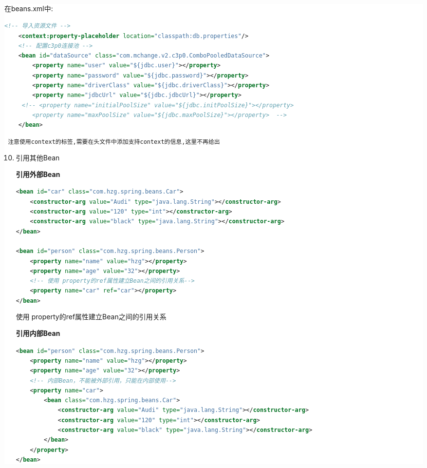    在beans.xml中:

   ```xml
   <!-- 导入资源文件 -->
       <context:property-placeholder location="classpath:db.properties"/>
       <!-- 配置c3p0连接池 -->
       <bean id="dataSource" class="com.mchange.v2.c3p0.ComboPooledDataSource">
           <property name="user" value="${jdbc.user}"></property>
           <property name="password" value="${jdbc.password}"></property>
           <property name="driverClass" value="${jdbc.driverClass}"></property>
           <property name="jdbcUrl" value="${jdbc.jdbcUrl}"></property>
        <!-- <property name="initialPoolSize" value="${jdbc.initPoolSize}"></property>
           <property name="maxPoolSize" value="${jdbc.maxPoolSize}"></property>  -->
       </bean>
   ```

     注意使用context的标签,需要在头文件中添加支持context的信息,这里不再给出

10. 引用其他Bean

    **引用外部Bean**

    ```xml
    <bean id="car" class="com.hzg.spring.beans.Car">
        <constructor-arg value="Audi" type="java.lang.String"></constructor-arg>
        <constructor-arg value="120" type="int"></constructor-arg>
        <constructor-arg value="black" type="java.lang.String"></constructor-arg>
    </bean>
    
    <bean id="person" class="com.hzg.spring.beans.Person">
        <property name="name" value="hzg"></property>
        <property name="age" value="32"></property>
        <!-- 使用 property的ref属性建立Bean之间的引用关系-->
        <property name="car" ref="car"></property>
    </bean>
    ```

    使用 property的ref属性建立Bean之间的引用关系

    **引用内部Bean**

    ```xml
    <bean id="person" class="com.hzg.spring.beans.Person">
        <property name="name" value="hzg"></property>
        <property name="age" value="32"></property>
        <!-- 内部Bean，不能被外部引用，只能在内部使用-->
        <property name="car">
            <bean class="com.hzg.spring.beans.Car">
                <constructor-arg value="Audi" type="java.lang.String"></constructor-arg>
                <constructor-arg value="120" type="int"></constructor-arg>
                <constructor-arg value="black" type="java.lang.String"></constructor-arg>
            </bean>
        </property>
    </bean>
    ```
